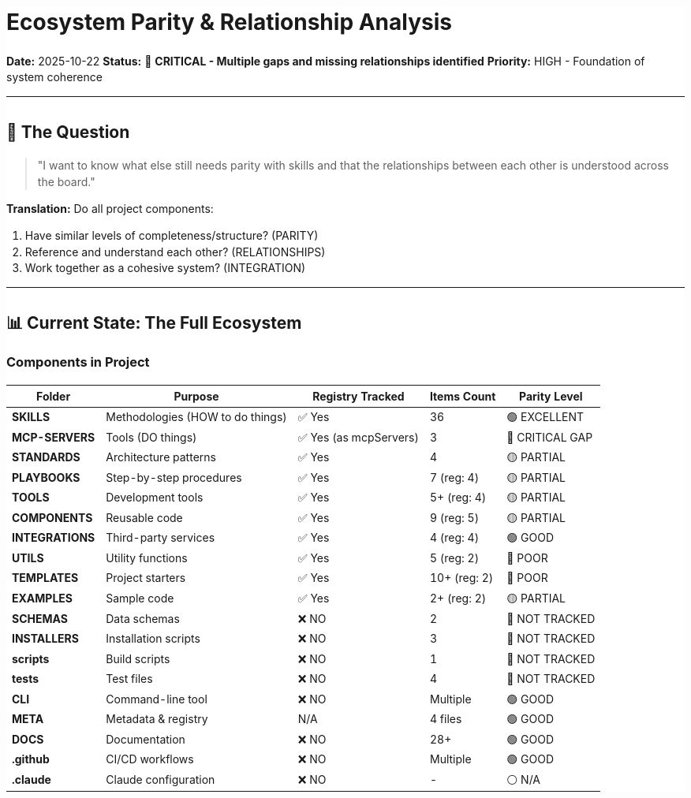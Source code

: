 # Ecosystem Parity & Relationship Analysis

**Date:** 2025-10-22
**Status:** 🚨 **CRITICAL - Multiple gaps and missing relationships identified**
**Priority:** HIGH - Foundation of system coherence

---

## 🎯 The Question

> "I want to know what else still needs parity with skills and that the relationships between each other is understood across the board."

**Translation:** Do all project components:
1. Have similar levels of completeness/structure? (PARITY)
2. Reference and understand each other? (RELATIONSHIPS)
3. Work together as a cohesive system? (INTEGRATION)

---

## 📊 Current State: The Full Ecosystem

### Components in Project

| Folder | Purpose | Registry Tracked | Items Count | Parity Level |
|--------|---------|------------------|-------------|--------------|
| **SKILLS** | Methodologies (HOW to do things) | ✅ Yes | 36 | 🟢 EXCELLENT |
| **MCP-SERVERS** | Tools (DO things) | ✅ Yes (as mcpServers) | 3 | 🔴 CRITICAL GAP |
| **STANDARDS** | Architecture patterns | ✅ Yes | 4 | 🟡 PARTIAL |
| **PLAYBOOKS** | Step-by-step procedures | ✅ Yes | 7 (reg: 4) | 🟡 PARTIAL |
| **TOOLS** | Development tools | ✅ Yes | 5+ (reg: 4) | 🟡 PARTIAL |
| **COMPONENTS** | Reusable code | ✅ Yes | 9 (reg: 5) | 🟡 PARTIAL |
| **INTEGRATIONS** | Third-party services | ✅ Yes | 4 (reg: 4) | 🟢 GOOD |
| **UTILS** | Utility functions | ✅ Yes | 5 (reg: 2) | 🔴 POOR |
| **TEMPLATES** | Project starters | ✅ Yes | 10+ (reg: 2) | 🔴 POOR |
| **EXAMPLES** | Sample code | ✅ Yes | 2+ (reg: 2) | 🟡 PARTIAL |
| **SCHEMAS** | Data schemas | ❌ NO | 2 | 🔴 NOT TRACKED |
| **INSTALLERS** | Installation scripts | ❌ NO | 3 | 🔴 NOT TRACKED |
| **scripts** | Build scripts | ❌ NO | 1 | 🔴 NOT TRACKED |
| **tests** | Test files | ❌ NO | 4 | 🔴 NOT TRACKED |
| **CLI** | Command-line tool | ❌ NO | Multiple | 🟢 GOOD |
| **META** | Metadata & registry | N/A | 4 files | 🟢 GOOD |
| **DOCS** | Documentation | ❌ NO | 28+ | 🟢 GOOD |
| **.github** | CI/CD workflows | ❌ NO | Multiple | 🟢 GOOD |
| **.claude** | Claude configuration | ❌ NO | - | ⚪ N/A |
